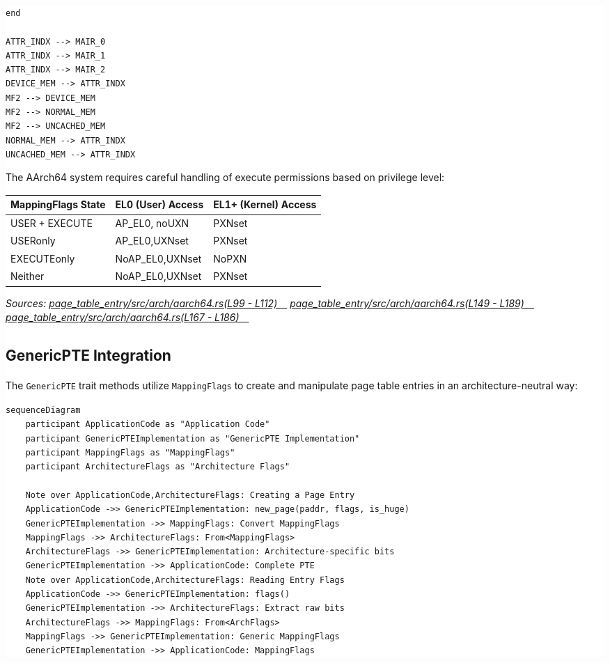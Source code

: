 ```mermaid
end

ATTR_INDX --> MAIR_0
ATTR_INDX --> MAIR_1
ATTR_INDX --> MAIR_2
DEVICE_MEM --> ATTR_INDX
MF2 --> DEVICE_MEM
MF2 --> NORMAL_MEM
MF2 --> UNCACHED_MEM
NORMAL_MEM --> ATTR_INDX
UNCACHED_MEM --> ATTR_INDX
```

The AArch64 system requires careful handling of execute permissions based on privilege level:

|MappingFlags State|EL0 (User) Access|EL1+ (Kernel) Access|
| --- | --- | --- |
|USER + EXECUTE|AP_EL0, noUXN|PXNset|
|USERonly|AP_EL0,UXNset|PXNset|
|EXECUTEonly|NoAP_EL0,UXNset|NoPXN|
|Neither|NoAP_EL0,UXNset|PXNset|

*Sources: [page_table_entry/src/arch/aarch64.rs(L99 - L112)&emsp;](https://github.com/arceos-org/page_table_multiarch/blob/85fb75ef/page_table_entry/src/arch/aarch64.rs#L99-L112) [page_table_entry/src/arch/aarch64.rs(L149 - L189)&emsp;](https://github.com/arceos-org/page_table_multiarch/blob/85fb75ef/page_table_entry/src/arch/aarch64.rs#L149-L189) [page_table_entry/src/arch/aarch64.rs(L167 - L186)&emsp;](https://github.com/arceos-org/page_table_multiarch/blob/85fb75ef/page_table_entry/src/arch/aarch64.rs#L167-L186)*

## GenericPTE Integration

The `GenericPTE` trait methods utilize `MappingFlags` to create and manipulate page table entries in an architecture-neutral way:

```mermaid
sequenceDiagram
    participant ApplicationCode as "Application Code"
    participant GenericPTEImplementation as "GenericPTE Implementation"
    participant MappingFlags as "MappingFlags"
    participant ArchitectureFlags as "Architecture Flags"

    Note over ApplicationCode,ArchitectureFlags: Creating a Page Entry
    ApplicationCode ->> GenericPTEImplementation: new_page(paddr, flags, is_huge)
    GenericPTEImplementation ->> MappingFlags: Convert MappingFlags
    MappingFlags ->> ArchitectureFlags: From<MappingFlags>
    ArchitectureFlags ->> GenericPTEImplementation: Architecture-specific bits
    GenericPTEImplementation ->> ApplicationCode: Complete PTE
    Note over ApplicationCode,ArchitectureFlags: Reading Entry Flags
    ApplicationCode ->> GenericPTEImplementation: flags()
    GenericPTEImplementation ->> ArchitectureFlags: Extract raw bits
    ArchitectureFlags ->> MappingFlags: From<ArchFlags>
    MappingFlags ->> GenericPTEImplementation: Generic MappingFlags
    GenericPTEImplementation ->> ApplicationCode: MappingFlags
```
